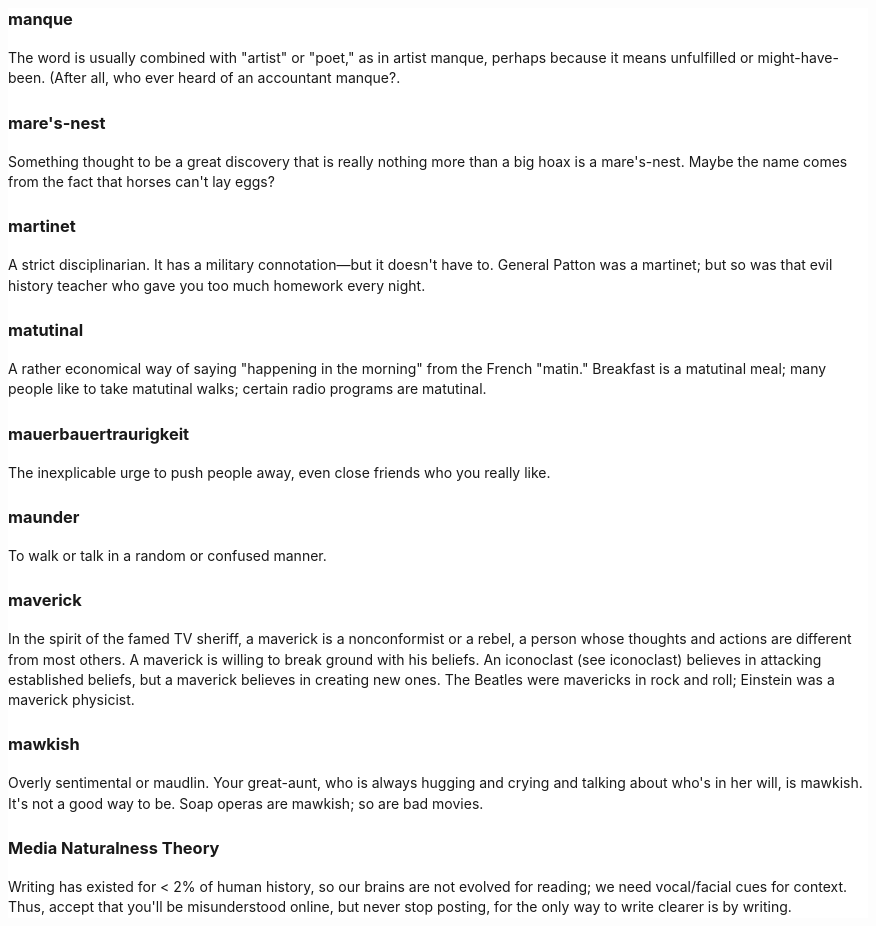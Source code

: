 
### manque
The word is usually combined with "artist" or "poet," as in artist manque,
perhaps because it means unfulfilled or might-have-been. (After all, who ever
heard of an accountant manque?.


### mare's-nest
Something thought to be a great discovery that is really nothing more than a
big hoax is a mare's-nest. Maybe the name comes from the fact that horses can't
lay eggs?


### martinet
A strict disciplinarian. It has a military connotation—but it doesn't have to.
General Patton was a martinet; but so was that evil history teacher who gave you
too much homework every night.


### matutinal
A rather economical way of saying "happening in the morning" from the French
"matin." Breakfast is a matutinal meal; many people like to take matutinal
walks; certain radio programs are matutinal.


### mauerbauertraurigkeit
The inexplicable urge to push people away, even close friends who you really
like.


### maunder
To walk or talk in a random or confused manner.


### maverick
In the spirit of the famed TV sheriff, a maverick is a nonconformist or a rebel,
a person whose thoughts and actions are different from most others. A maverick
is willing to break ground with his beliefs. An iconoclast (see iconoclast)
believes in attacking established beliefs, but a maverick believes in creating
new ones. The Beatles were mavericks in rock and roll; Einstein was a maverick
physicist.


### mawkish
Overly sentimental or maudlin. Your great-aunt, who is always hugging and crying
and talking about who's in her will, is mawkish. It's not a good way to be. Soap
operas are mawkish; so are bad movies.


### Media Naturalness Theory
Writing has existed for < 2% of human history, so our brains are not evolved
for reading; we need vocal/facial cues for context. Thus, accept that you'll be
misunderstood online, but never stop posting, for the only way to write clearer
is by writing.
